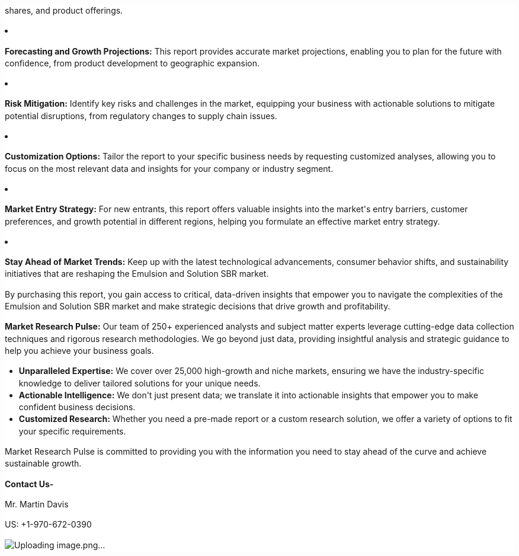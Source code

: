 shares, and product offerings.</p></li><li><p><strong>Forecasting and Growth Projections:</strong> This report provides accurate market projections, enabling you to plan for the future with confidence, from product development to geographic expansion.</p></li><li><p><strong>Risk Mitigation:</strong> Identify key risks and challenges in the market, equipping your business with actionable solutions to mitigate potential disruptions, from regulatory changes to supply chain issues.</p></li><li><p><strong>Customization Options:</strong> Tailor the report to your specific business needs by requesting customized analyses, allowing you to focus on the most relevant data and insights for your company or industry segment.</p></li><li><p><strong>Market Entry Strategy:</strong> For new entrants, this report offers valuable insights into the market's entry barriers, customer preferences, and growth potential in different regions, helping you formulate an effective market entry strategy.</p></li><li><p><strong>Stay Ahead of Market Trends:</strong> Keep up with the latest technological advancements, consumer behavior shifts, and sustainability initiatives that are reshaping the Emulsion and Solution SBR market.</p></li></ol><p>By purchasing this report, you gain access to critical, data-driven insights that empower you to navigate the complexities of the Emulsion and Solution SBR market and make strategic decisions that drive growth and profitability.</p><p><strong>Market Research Pulse:</strong>&nbsp;Our team of 250+ experienced analysts and subject matter experts leverage cutting-edge data collection techniques and rigorous research methodologies. We go beyond just data, providing insightful analysis and strategic guidance to help you achieve your business goals.</p><ul><li><strong>Unparalleled Expertise:</strong>&nbsp;We cover over 25,000 high-growth and niche markets, ensuring we have the industry-specific knowledge to deliver tailored solutions for your unique needs.</li><li><strong>Actionable Intelligence:</strong>&nbsp;We don't just present data; we translate it into actionable insights that empower you to make confident business decisions.</li><li><strong>Customized Research:</strong>&nbsp;Whether you need a pre-made report or a custom research solution, we offer a variety of options to fit your specific requirements.</li></ul><p>Market Research Pulse is committed to providing you with the information you need to stay ahead of the curve and achieve sustainable growth.</p><p><strong>Contact Us-</strong></p><p>Mr. Martin Davis</p><p>US: +1-970-672-0390</p>
![Uploading image.png…]()
